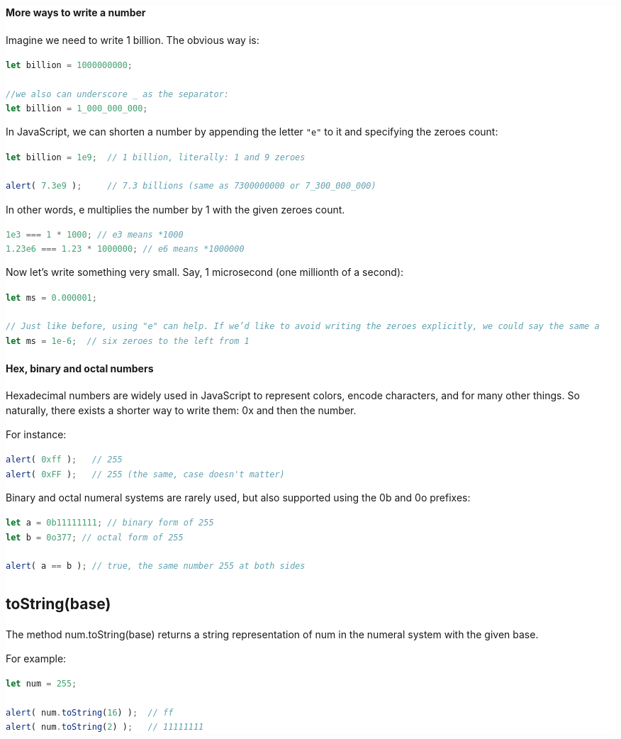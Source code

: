 #### More ways to write a number
Imagine we need to write 1 billion. The obvious way is:
```js
let billion = 1000000000;

//we also can underscore _ as the separator:
let billion = 1_000_000_000;
```

In JavaScript, we can shorten a number by appending the letter `"e"` to it and specifying the zeroes count:
```js
let billion = 1e9;  // 1 billion, literally: 1 and 9 zeroes

alert( 7.3e9 );     // 7.3 billions (same as 7300000000 or 7_300_000_000)
```

In other words, e multiplies the number by 1 with the given zeroes count.
```js
1e3 === 1 * 1000; // e3 means *1000
1.23e6 === 1.23 * 1000000; // e6 means *1000000
```

Now let’s write something very small. Say, 1 microsecond (one millionth of a second):
```js
let ms = 0.000001;

// Just like before, using "e" can help. If we’d like to avoid writing the zeroes explicitly, we could say the same a
let ms = 1e-6;  // six zeroes to the left from 1
```

#### Hex, binary and octal numbers
Hexadecimal numbers are widely used in JavaScript to represent colors, encode characters, and for many other things. So naturally, there exists a shorter way to write them: 0x and then the number.

For instance:
```js
alert( 0xff );   // 255
alert( 0xFF );   // 255 (the same, case doesn't matter)
```

Binary and octal numeral systems are rarely used, but also supported using the 0b and 0o prefixes:
```js
let a = 0b11111111; // binary form of 255
let b = 0o377; // octal form of 255

alert( a == b ); // true, the same number 255 at both sides
```

## toString(base)
The method num.toString(base) returns a string representation of num in the numeral system with the given base.

For example:
```js
let num = 255;

alert( num.toString(16) );  // ff
alert( num.toString(2) );   // 11111111
```
